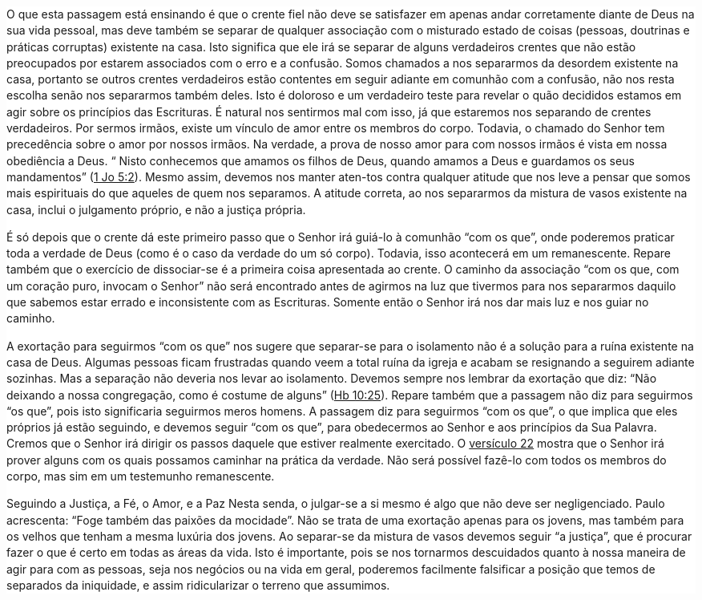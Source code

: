 O que esta passagem está ensinando é que o crente fiel não deve se
satisfazer em apenas andar corretamente diante de Deus na sua vida
pessoal, mas deve também se separar de qualquer associação com o
misturado estado de coisas (pessoas, doutrinas e práticas corruptas)
existente na casa. Isto significa que ele irá se separar de alguns
verdadeiros crentes que não estão preocupados por estarem associados com
o erro e a confusão. Somos chamados a nos separarmos da desordem
existente na casa, portanto se outros crentes verdadeiros estão
contentes em seguir adiante em comunhão com a confusão, não nos resta
escolha senão nos separarmos também deles. Isto é doloroso e um
verdadeiro teste para revelar o quão decididos estamos em agir sobre os
princípios das Escrituras. É natural nos sentirmos mal com isso, já que
estaremos nos separando de crentes verdadeiros. Por sermos irmãos,
existe um vínculo de amor entre os membros do corpo. Todavia, o chamado
do Senhor tem precedência sobre o amor por nossos irmãos. Na verdade, a
prova de nosso amor para com nossos irmãos é vista em nossa obediência a
Deus. “ Nisto conhecemos que amamos os filhos de Deus, quando amamos a
Deus e guardamos os seus mandamentos” ([1 Jo
5:2](http://bibliaonline.com.br/acf/1jo/5/2)). Mesmo assim, devemos nos
manter aten-tos contra qualquer atitude que nos leve a pensar que somos
mais espirituais do que aqueles de quem nos separamos. A atitude
correta, ao nos separarmos da mistura de vasos existente na casa, inclui
o julgamento próprio, e não a justiça própria.

É só depois que o crente dá este primeiro passo que o Senhor irá guiá-lo
à comunhão “com os que”, onde poderemos praticar toda a verdade de Deus
(como é o caso da verdade do um só corpo). Todavia, isso acontecerá em
um remanescente. Repare também que o exercício de dissociar-se é a
primeira coisa apresentada ao crente. O caminho da associação “com os
que, com um coração puro, invocam o Senhor” não será encontrado antes de
agirmos na luz que tivermos para nos separarmos daquilo que sabemos
estar errado e inconsistente com as Escrituras. Somente então o Senhor
irá nos dar mais luz e nos guiar no caminho.

A exortação para seguirmos “com os que” nos sugere que separar-se para o
isolamento não é a solução para a ruína existente na casa de Deus.
Algumas pessoas ficam frustradas quando veem a total ruína da igreja e
acabam se resignando a seguirem adiante sozinhas. Mas a separação não
deveria nos levar ao isolamento. Devemos sempre nos lembrar da exortação
que diz: “Não deixando a nossa congregação, como é costume de alguns”
([Hb 10:25](http://bibliaonline.com.br/acf/hb/10/25)). Repare também que
a passagem não diz para seguirmos “os que”, pois isto significaria
seguirmos meros homens. A passagem diz para seguirmos “com os que”, o
que implica que eles próprios já estão seguindo, e devemos seguir “com
os que”, para obedecermos ao Senhor e aos princípios da Sua Palavra.
Cremos que o Senhor irá dirigir os passos daquele que estiver realmente
exercitado. O [versículo 22](http://bibliaonline.com.br/acf/2tm/2/22)
mostra que o Senhor irá prover alguns com os quais possamos caminhar na
prática da verdade. Não será possível fazê-lo com todos os membros do
corpo, mas sim em um testemunho remanescente.

Seguindo a Justiça, a Fé, o Amor, e a Paz Nesta senda, o julgar-se a si
mesmo é algo que não deve ser negligenciado. Paulo acrescenta: “Foge
também das paixões da mocidade”. Não se trata de uma exortação apenas
para os jovens, mas também para os velhos que tenham a mesma luxúria dos
jovens. Ao separar-se da mistura de vasos devemos seguir “a justiça”,
que é procurar fazer o que é certo em todas as áreas da vida. Isto é
importante, pois se nos tornarmos descuidados quanto à nossa maneira de
agir para com as pessoas, seja nos negócios ou na vida em geral,
poderemos facilmente falsificar a posição que temos de separados da
iniquidade, e assim ridicularizar o terreno que assumimos.

